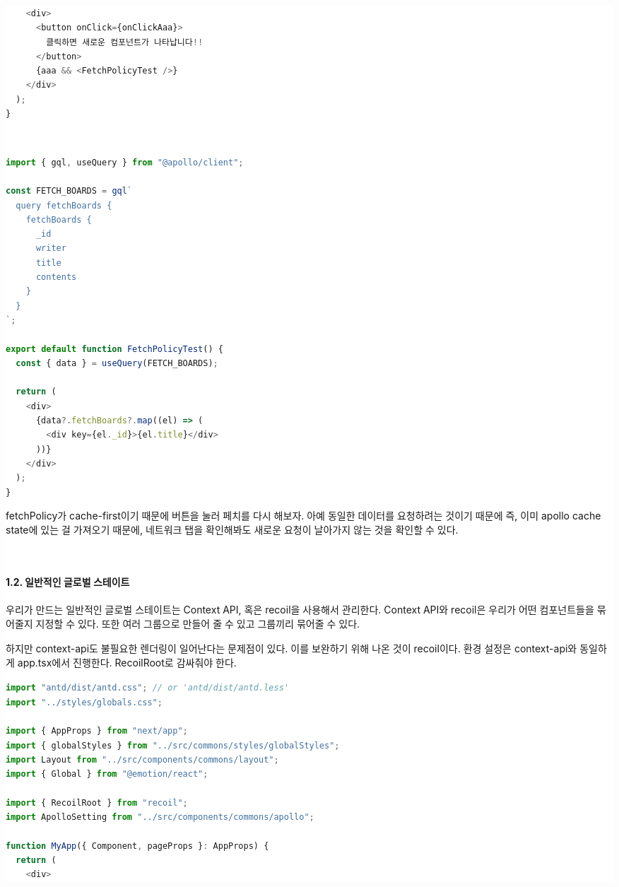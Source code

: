 ```js
    <div>
      <button onClick={onClickAaa}>
        클릭하면 새로운 컴포넌트가 나타납니다!!
      </button>
      {aaa && <FetchPolicyTest />}
    </div>
  );
}
```

<br>

```js
import { gql, useQuery } from "@apollo/client";

const FETCH_BOARDS = gql`
  query fetchBoards {
    fetchBoards {
      _id
      writer
      title
      contents
    }
  }
`;

export default function FetchPolicyTest() {
  const { data } = useQuery(FETCH_BOARDS);

  return (
    <div>
      {data?.fetchBoards?.map((el) => (
        <div key={el._id}>{el.title}</div>
      ))}
    </div>
  );
}
```

fetchPolicy가 cache-first이기 때문에 버튼을 눌러 페치를 다시 해보자. 아예 동일한 데이터를 요청하려는 것이기 때문에 즉, 이미 apollo cache state에 있는 걸 가져오기 때문에, 네트워크 탭을 확인해봐도 새로운 요청이 날아가지 않는 것을 확인할 수 있다.

<br>

#### 1.2. 일반적인 글로벌 스테이트

우리가 만드는 일반적인 글로벌 스테이트는 Context API, 혹은 recoil을 사용해서 관리한다. Context API와 recoil은 우리가 어떤 컴포넌트들을 묶어줄지 지정할 수 있다. 또한 여러 그룹으로 만들어 줄 수 있고 그룹끼리 묶어줄 수 있다. <br>

하지만 context-api도 불필요한 렌더링이 일어난다는 문제점이 있다. 이를 보완하기 위해 나온 것이 recoil이다. 환경 설정은 context-api와 동일하게 app.tsx에서 진행한다. RecoilRoot로 감싸줘야 한다.

```js
import "antd/dist/antd.css"; // or 'antd/dist/antd.less'
import "../styles/globals.css";

import { AppProps } from "next/app";
import { globalStyles } from "../src/commons/styles/globalStyles";
import Layout from "../src/components/commons/layout";
import { Global } from "@emotion/react";

import { RecoilRoot } from "recoil";
import ApolloSetting from "../src/components/commons/apollo";

function MyApp({ Component, pageProps }: AppProps) {
  return (
    <div>
```